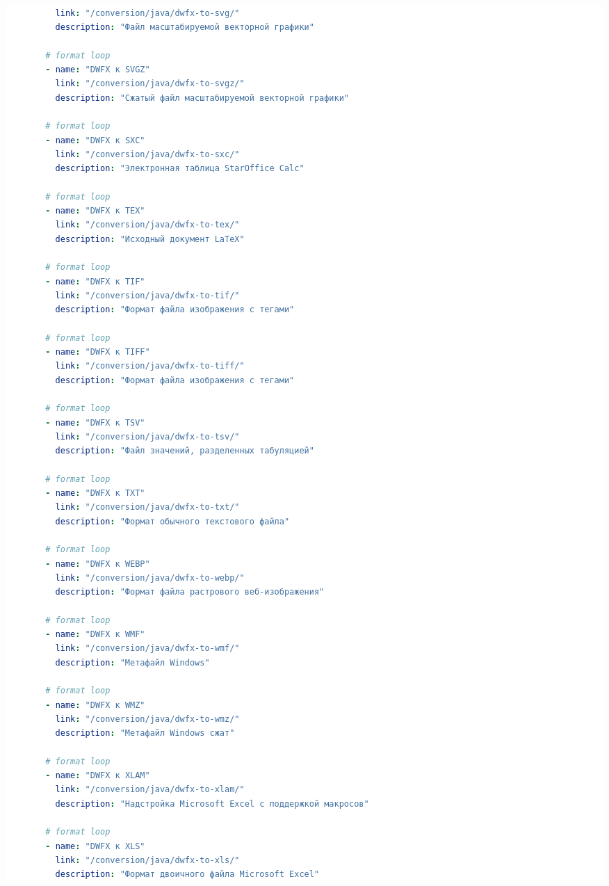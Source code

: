 ```yaml
          link: "/conversion/java/dwfx-to-svg/"
          description: "Файл масштабируемой векторной графики"

        # format loop
        - name: "DWFX к SVGZ"
          link: "/conversion/java/dwfx-to-svgz/"
          description: "Сжатый файл масштабируемой векторной графики"

        # format loop
        - name: "DWFX к SXC"
          link: "/conversion/java/dwfx-to-sxc/"
          description: "Электронная таблица StarOffice Calc"

        # format loop
        - name: "DWFX к TEX"
          link: "/conversion/java/dwfx-to-tex/"
          description: "Исходный документ LaTeX"

        # format loop
        - name: "DWFX к TIF"
          link: "/conversion/java/dwfx-to-tif/"
          description: "Формат файла изображения с тегами"

        # format loop
        - name: "DWFX к TIFF"
          link: "/conversion/java/dwfx-to-tiff/"
          description: "Формат файла изображения с тегами"

        # format loop
        - name: "DWFX к TSV"
          link: "/conversion/java/dwfx-to-tsv/"
          description: "Файл значений, разделенных табуляцией"

        # format loop
        - name: "DWFX к TXT"
          link: "/conversion/java/dwfx-to-txt/"
          description: "Формат обычного текстового файла"

        # format loop
        - name: "DWFX к WEBP"
          link: "/conversion/java/dwfx-to-webp/"
          description: "Формат файла растрового веб-изображения"

        # format loop
        - name: "DWFX к WMF"
          link: "/conversion/java/dwfx-to-wmf/"
          description: "Метафайл Windows"

        # format loop
        - name: "DWFX к WMZ"
          link: "/conversion/java/dwfx-to-wmz/"
          description: "Метафайл Windows сжат"

        # format loop
        - name: "DWFX к XLAM"
          link: "/conversion/java/dwfx-to-xlam/"
          description: "Надстройка Microsoft Excel с поддержкой макросов"

        # format loop
        - name: "DWFX к XLS"
          link: "/conversion/java/dwfx-to-xls/"
          description: "Формат двоичного файла Microsoft Excel"

```